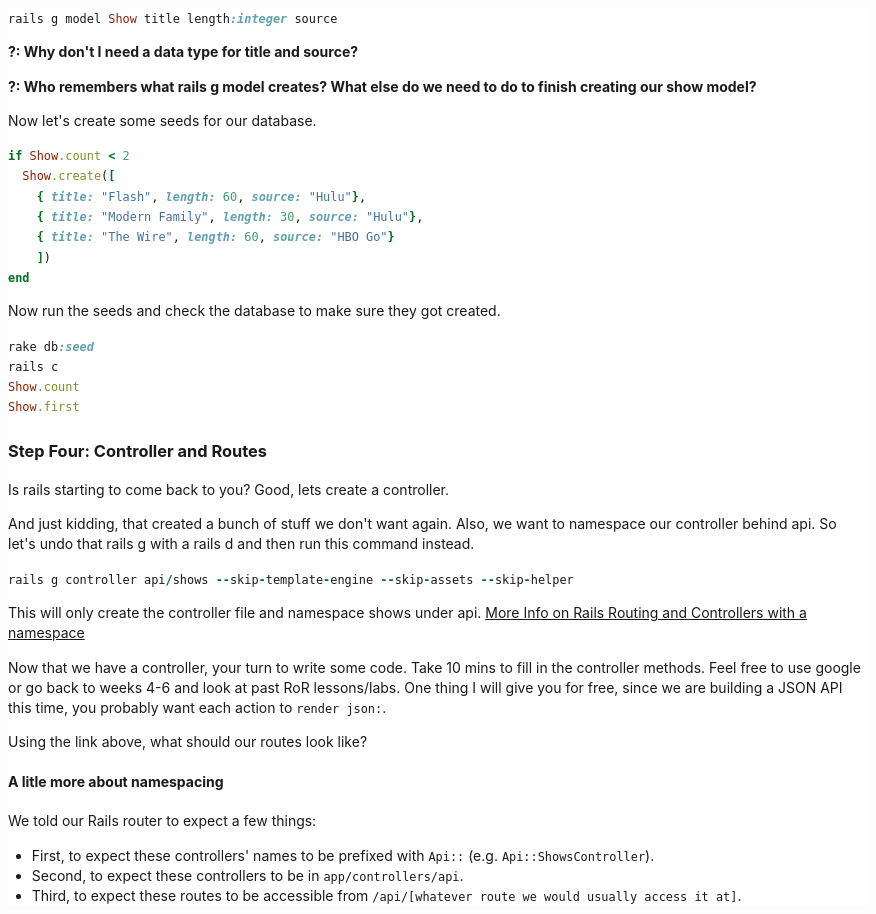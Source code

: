 ```ruby
rails g model Show title length:integer source
```
**?: Why don't I need a data type for title and source?**

**?: Who remembers what rails g model creates?  What else do we need to do to finish creating our show model?**

Now let's create some seeds for our database.

```ruby
if Show.count < 2
  Show.create([
    { title: "Flash", length: 60, source: "Hulu"},
    { title: "Modern Family", length: 30, source: "Hulu"},
    { title: "The Wire", length: 60, source: "HBO Go"}
    ])
end
```

Now run the seeds and check the database to make sure they got created.

```ruby
rake db:seed
rails c
Show.count
Show.first
```

### Step Four: Controller and Routes

Is rails starting to come back to you?  Good, lets create a controller.

And just kidding, that created a bunch of stuff we don't want again.  Also, we want to namespace our controller behind api.  So let's undo that rails g with a rails d and then run this command instead.

```ruby
rails g controller api/shows --skip-template-engine --skip-assets --skip-helper
```

This will only create the controller file and namespace shows under api.
[More Info on Rails Routing and Controllers with a namespace](http://guides.rubyonrails.org/routing.html#controller-namespaces-and-routing)

Now that we have a controller, your turn to write some code.  Take 10 mins to fill in the controller methods.  Feel free to use google or go back to weeks 4-6 and look at past RoR lessons/labs.  One thing I will give you for free, since we are building a JSON API this time, you probably want each action to `render json:`.

Using the link above, what should our routes look like?

#### A litle more about namespacing
We told our Rails router to expect a few things:

* First, to expect these controllers' names to be prefixed with
  `Api::` (e.g. `Api::ShowsController`).
* Second, to expect these controllers to be in `app/controllers/api`.
* Third, to expect these routes to be accessible from `/api/[whatever route we
  would usually access it at]`.
